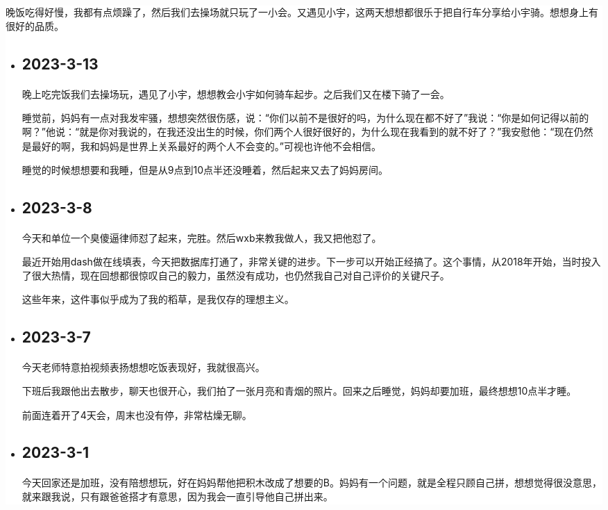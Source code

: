   晚饭吃得好慢，我都有点烦躁了，然后我们去操场就只玩了一小会。又遇见小宇，这两天想想都很乐于把自行车分享给小宇骑。想想身上有很好的品质。
- ## 2023-3-13
  [](https://github.com/cruiurc/cruiurc.github.io/blob/main/source/diary/diary.rst#2023-3-13)
  
  晚上吃完饭我们去操场玩，遇见了小宇，想想教会小宇如何骑车起步。之后我们又在楼下骑了一会。
  
  睡觉前，妈妈有一点对我发牢骚，想想突然很伤感，说：“你们以前不是很好的吗，为什么现在都不好了”我说：“你是如何记得以前的啊？”他说：“就是你对我说的，在我还没出生的时候，你们两个人很好很好的，为什么现在我看到的就不好了？”我安慰他：“现在仍然是最好的啊，我和妈妈是世界上关系最好的两个人不会变的。”可视也许他不会相信。
  
  睡觉的时候想想要和我睡，但是从9点到10点半还没睡着，然后起来又去了妈妈房间。
- ## 2023-3-8
  [](https://github.com/cruiurc/cruiurc.github.io/blob/main/source/diary/diary.rst#2023-3-8)
  
  今天和单位一个臭傻逼律师怼了起来，完胜。然后wxb来教我做人，我又把他怼了。
  
  最近开始用dash做在线填表，今天把数据库打通了，非常关键的进步。下一步可以开始正经搞了。这个事情，从2018年开始，当时投入了很大热情，现在回想都很惊叹自己的毅力，虽然没有成功，也仍然我自己对自己评价的关键尺子。
  
  这些年来，这件事似乎成为了我的稻草，是我仅存的理想主义。
- ## 2023-3-7
  [](https://github.com/cruiurc/cruiurc.github.io/blob/main/source/diary/diary.rst#2023-3-7)
  
  今天老师特意拍视频表扬想想吃饭表现好，我就很高兴。
  
  下班后我跟他出去散步，聊天也很开心，我们拍了一张月亮和青烟的照片。回来之后睡觉，妈妈却要加班，最终想想10点半才睡。
  
  前面连着开了4天会，周末也没有停，非常枯燥无聊。
- ## 2023-3-1
  [](https://github.com/cruiurc/cruiurc.github.io/blob/main/source/diary/diary.rst#2023-3-1)
  
  今天回家还是加班，没有陪想想玩，好在妈妈帮他把积木改成了想要的B。妈妈有一个问题，就是全程只顾自己拼，想想觉得很没意思，就来跟我说，只有跟爸爸搭才有意思，因为我会一直引导他自己拼出来。
  
